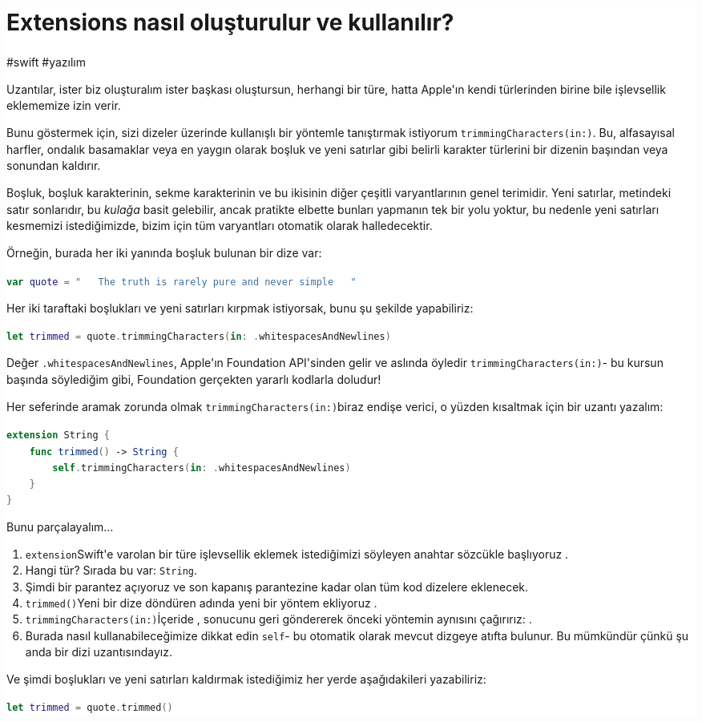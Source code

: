 # Extensions nasıl oluşturulur ve kullanılır?

#swift #yazılım 

Uzantılar, ister biz oluşturalım ister başkası oluştursun, herhangi bir türe, hatta Apple'ın kendi türlerinden birine bile işlevsellik eklememize izin verir.

Bunu göstermek için, sizi dizeler üzerinde kullanışlı bir yöntemle tanıştırmak istiyorum `trimmingCharacters(in:)`. Bu, alfasayısal harfler, ondalık basamaklar veya en yaygın olarak boşluk ve yeni satırlar gibi belirli karakter türlerini bir dizenin başından veya sonundan kaldırır.

Boşluk, boşluk karakterinin, sekme karakterinin ve bu ikisinin diğer çeşitli varyantlarının genel terimidir. Yeni satırlar, metindeki satır sonlarıdır, bu _kulağa_ basit gelebilir, ancak pratikte elbette bunları yapmanın tek bir yolu yoktur, bu nedenle yeni satırları kesmemizi istediğimizde, bizim için tüm varyantları otomatik olarak halledecektir.

Örneğin, burada her iki yanında boşluk bulunan bir dize var:

```swift
var quote = "   The truth is rarely pure and never simple   "
```

Her iki taraftaki boşlukları ve yeni satırları kırpmak istiyorsak, bunu şu şekilde yapabiliriz:

```swift
let trimmed = quote.trimmingCharacters(in: .whitespacesAndNewlines)
```

Değer `.whitespacesAndNewlines`, Apple'ın Foundation API'sinden gelir ve aslında öyledir `trimmingCharacters(in:)`- bu kursun başında söylediğim gibi, Foundation gerçekten yararlı kodlarla doludur!

Her seferinde aramak zorunda olmak `trimmingCharacters(in:)`biraz endişe verici, o yüzden kısaltmak için bir uzantı yazalım:

```swift
extension String {
    func trimmed() -> String {
        self.trimmingCharacters(in: .whitespacesAndNewlines)
    }
}
```

Bunu parçalayalım…

1.  `extension`Swift'e varolan bir türe işlevsellik eklemek istediğimizi söyleyen anahtar sözcükle başlıyoruz .
2.  Hangi tür? Sırada bu var: `String`.
3.  Şimdi bir parantez açıyoruz ve son kapanış parantezine kadar olan tüm kod dizelere eklenecek.
4.  `trimmed()`Yeni bir dize döndüren adında yeni bir yöntem ekliyoruz .
5.  `trimmingCharacters(in:)`İçeride , sonucunu geri göndererek önceki yöntemin aynısını çağırırız: .
6.  Burada nasıl kullanabileceğimize dikkat edin `self`- bu otomatik olarak mevcut dizgeye atıfta bulunur. Bu mümkündür çünkü şu anda bir dizi uzantısındayız.

Ve şimdi boşlukları ve yeni satırları kaldırmak istediğimiz her yerde aşağıdakileri yazabiliriz:

```swift
let trimmed = quote.trimmed()
```
